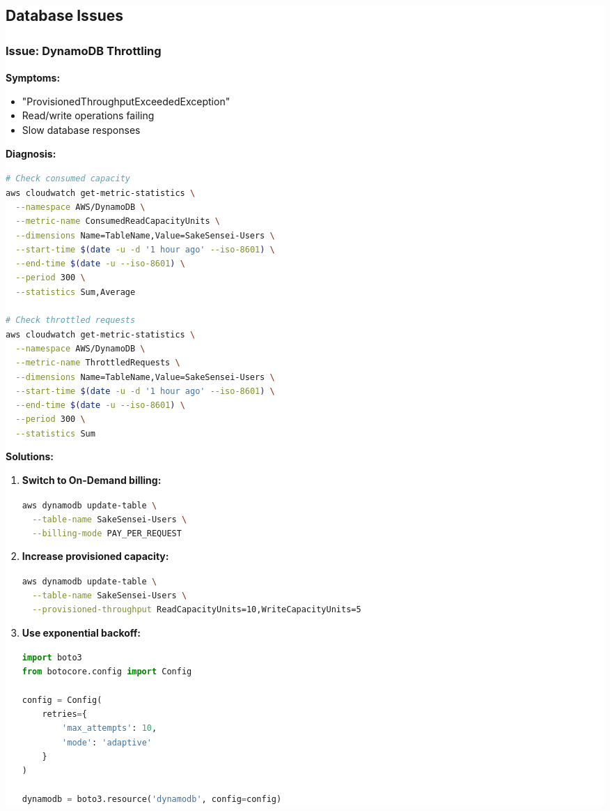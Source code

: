 
## Database Issues

### Issue: DynamoDB Throttling

**Symptoms:**
- "ProvisionedThroughputExceededException"
- Read/write operations failing
- Slow database responses

**Diagnosis:**

```bash
# Check consumed capacity
aws cloudwatch get-metric-statistics \
  --namespace AWS/DynamoDB \
  --metric-name ConsumedReadCapacityUnits \
  --dimensions Name=TableName,Value=SakeSensei-Users \
  --start-time $(date -u -d '1 hour ago' --iso-8601) \
  --end-time $(date -u --iso-8601) \
  --period 300 \
  --statistics Sum,Average

# Check throttled requests
aws cloudwatch get-metric-statistics \
  --namespace AWS/DynamoDB \
  --metric-name ThrottledRequests \
  --dimensions Name=TableName,Value=SakeSensei-Users \
  --start-time $(date -u -d '1 hour ago' --iso-8601) \
  --end-time $(date -u --iso-8601) \
  --period 300 \
  --statistics Sum
```

**Solutions:**

1. **Switch to On-Demand billing:**
   ```bash
   aws dynamodb update-table \
     --table-name SakeSensei-Users \
     --billing-mode PAY_PER_REQUEST
   ```

2. **Increase provisioned capacity:**
   ```bash
   aws dynamodb update-table \
     --table-name SakeSensei-Users \
     --provisioned-throughput ReadCapacityUnits=10,WriteCapacityUnits=5
   ```

3. **Use exponential backoff:**
   ```python
   import boto3
   from botocore.config import Config

   config = Config(
       retries={
           'max_attempts': 10,
           'mode': 'adaptive'
       }
   )

   dynamodb = boto3.resource('dynamodb', config=config)
   ```

